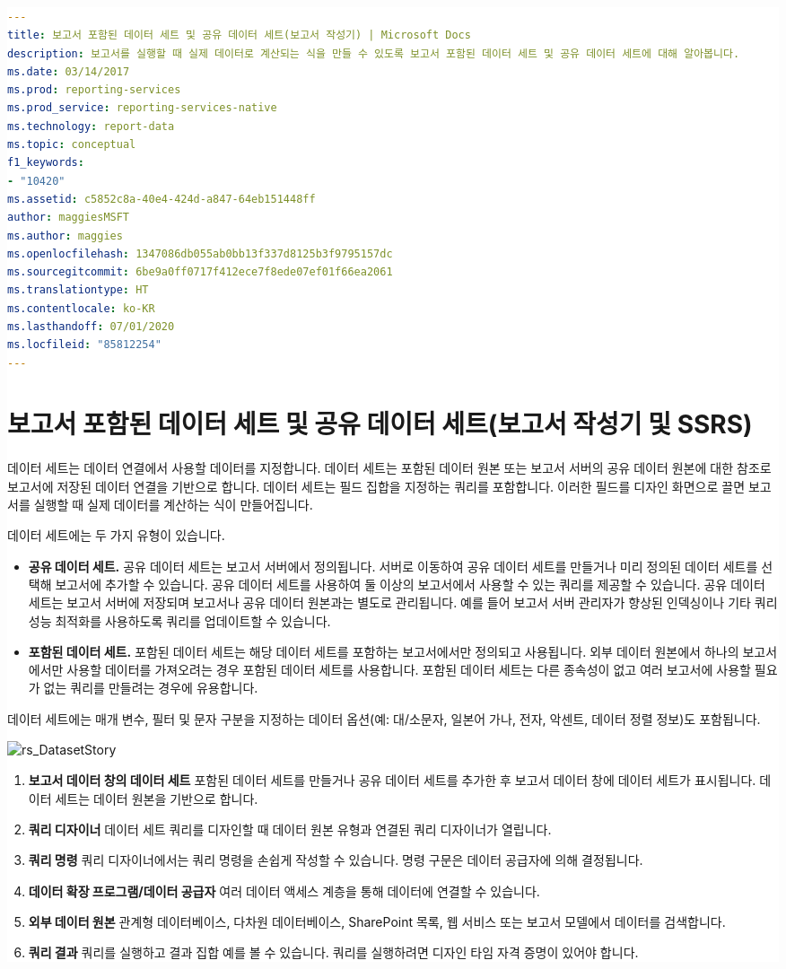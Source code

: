 ```yaml
---
title: 보고서 포함된 데이터 세트 및 공유 데이터 세트(보고서 작성기) | Microsoft Docs
description: 보고서를 실행할 때 실제 데이터로 계산되는 식을 만들 수 있도록 보고서 포함된 데이터 세트 및 공유 데이터 세트에 대해 알아봅니다.
ms.date: 03/14/2017
ms.prod: reporting-services
ms.prod_service: reporting-services-native
ms.technology: report-data
ms.topic: conceptual
f1_keywords:
- "10420"
ms.assetid: c5852c8a-40e4-424d-a847-64eb151448ff
author: maggiesMSFT
ms.author: maggies
ms.openlocfilehash: 1347086db055ab0bb13f337d8125b3f9795157dc
ms.sourcegitcommit: 6be9a0ff0717f412ece7f8ede07ef01f66ea2061
ms.translationtype: HT
ms.contentlocale: ko-KR
ms.lasthandoff: 07/01/2020
ms.locfileid: "85812254"
---
```

# <a name="report-embedded-datasets-and-shared-datasets-report-builder-and-ssrs"></a>보고서 포함된 데이터 세트 및 공유 데이터 세트(보고서 작성기 및 SSRS)
  데이터 세트는 데이터 연결에서 사용할 데이터를 지정합니다. 데이터 세트는 포함된 데이터 원본 또는 보고서 서버의 공유 데이터 원본에 대한 참조로 보고서에 저장된 데이터 연결을 기반으로 합니다. 데이터 세트는 필드 집합을 지정하는 쿼리를 포함합니다. 이러한 필드를 디자인 화면으로 끌면 보고서를 실행할 때 실제 데이터를 계산하는 식이 만들어집니다.  
  
 데이터 세트에는 두 가지 유형이 있습니다.  
  
-   **공유 데이터 세트.** 공유 데이터 세트는 보고서 서버에서 정의됩니다. 서버로 이동하여 공유 데이터 세트를 만들거나 미리 정의된 데이터 세트를 선택해 보고서에 추가할 수 있습니다. 공유 데이터 세트를 사용하여 둘 이상의 보고서에서 사용할 수 있는 쿼리를 제공할 수 있습니다. 공유 데이터 세트는 보고서 서버에 저장되며 보고서나 공유 데이터 원본과는 별도로 관리됩니다. 예를 들어 보고서 서버 관리자가 향상된 인덱싱이나 기타 쿼리 성능 최적화를 사용하도록 쿼리를 업데이트할 수 있습니다.  
  
-   **포함된 데이터 세트.** 포함된 데이터 세트는 해당 데이터 세트를 포함하는 보고서에서만 정의되고 사용됩니다. 외부 데이터 원본에서 하나의 보고서에서만 사용할 데이터를 가져오려는 경우 포함된 데이터 세트를 사용합니다. 포함된 데이터 세트는 다른 종속성이 없고 여러 보고서에 사용할 필요가 없는 쿼리를 만들려는 경우에 유용합니다.  
  
 데이터 세트에는 매개 변수, 필터 및 문자 구분을 지정하는 데이터 옵션(예: 대/소문자, 일본어 가나, 전자, 악센트, 데이터 정렬 정보)도 포함됩니다.  
  
 ![rs_DatasetStory](../../reporting-services/report-data/media/rs-datasetstory.gif "rs_DatasetStory")  
  
1.  **보고서 데이터 창의 데이터 세트** 포함된 데이터 세트를 만들거나 공유 데이터 세트를 추가한 후 보고서 데이터 창에 데이터 세트가 표시됩니다. 데이터 세트는 데이터 원본을 기반으로 합니다.  
  
2.  **쿼리 디자이너** 데이터 세트 쿼리를 디자인할 때 데이터 원본 유형과 연결된 쿼리 디자이너가 열립니다.  
  
3.  **쿼리 명령** 쿼리 디자이너에서는 쿼리 명령을 손쉽게 작성할 수 있습니다. 명령 구문은 데이터 공급자에 의해 결정됩니다.  
  
4.  **데이터 확장 프로그램/데이터 공급자** 여러 데이터 액세스 계층을 통해 데이터에 연결할 수 있습니다.  
  
5.  **외부 데이터 원본** 관계형 데이터베이스,  다차원 데이터베이스,  SharePoint  목록,  웹 서비스 또는 보고서 모델에서 데이터를 검색합니다.  
  
6.  **쿼리 결과** 쿼리를 실행하고 결과 집합 예를 볼 수 있습니다. 쿼리를 실행하려면 디자인 타임 자격 증명이 있어야 합니다.  
  